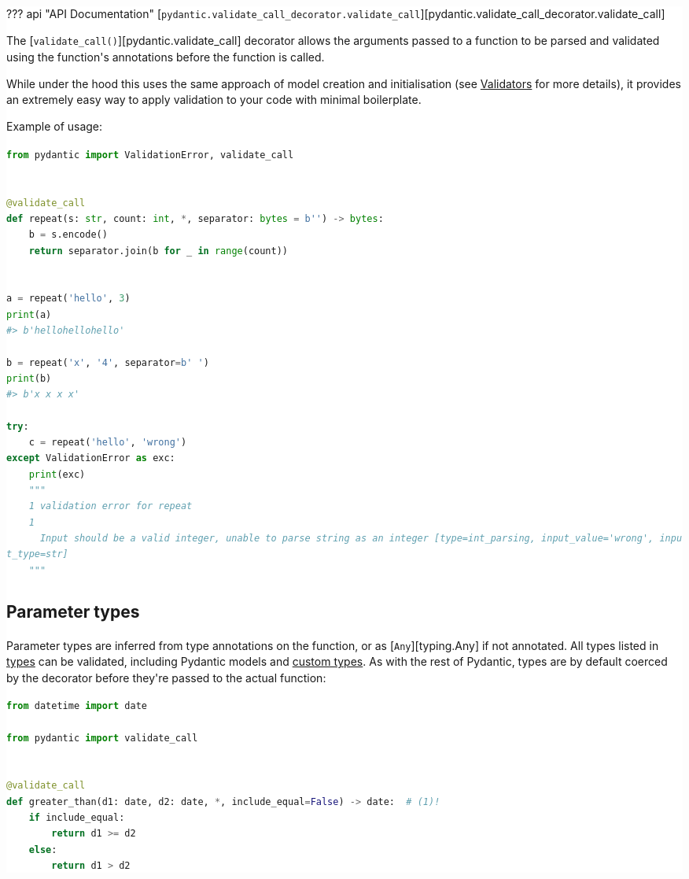 ??? api "API Documentation"
    [`pydantic.validate_call_decorator.validate_call`][pydantic.validate_call_decorator.validate_call]<br>

The [`validate_call()`][pydantic.validate_call] decorator allows the arguments passed to a function to be parsed
and validated using the function's annotations before the function is called.

While under the hood this uses the same approach of model creation and initialisation
(see [Validators](validators.md) for more details), it provides an extremely easy way to apply validation
to your code with minimal boilerplate.

Example of usage:

```python
from pydantic import ValidationError, validate_call


@validate_call
def repeat(s: str, count: int, *, separator: bytes = b'') -> bytes:
    b = s.encode()
    return separator.join(b for _ in range(count))


a = repeat('hello', 3)
print(a)
#> b'hellohellohello'

b = repeat('x', '4', separator=b' ')
print(b)
#> b'x x x x'

try:
    c = repeat('hello', 'wrong')
except ValidationError as exc:
    print(exc)
    """
    1 validation error for repeat
    1
      Input should be a valid integer, unable to parse string as an integer [type=int_parsing, input_value='wrong', input_type=str]
    """
```

## Parameter types

Parameter types are inferred from type annotations on the function, or as [`Any`][typing.Any] if not annotated. All types listed in [types](types.md) can be validated, including Pydantic models and [custom types](types.md#custom-types).
As with the rest of Pydantic, types are by default coerced by the decorator before they're passed to the actual function:

```python
from datetime import date

from pydantic import validate_call


@validate_call
def greater_than(d1: date, d2: date, *, include_equal=False) -> date:  # (1)!
    if include_equal:
        return d1 >= d2
    else:
        return d1 > d2

```